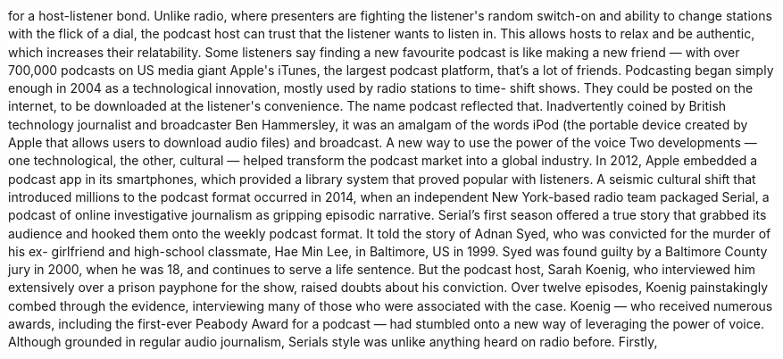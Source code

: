 for a host-listener bond. Unlike radio, 
where presenters are fighting the 
listener's random switch-on and ability 
to change stations with the flick of a 
dial, the podcast host can trust that the 
listener wants to listen in. This allows 
hosts to relax and be authentic, which 
increases their relatability. Some listeners 
say finding a new favourite podcast is 
like making a new friend — with over 
700,000 podcasts on US media giant 
Apple's iTunes, the largest podcast 
platform, that’s a lot of friends. 
Podcasting began simply enough in 
2004 as a technological innovation, 
mostly used by radio stations to time- 
shift shows. They could be posted on 
the internet, to be downloaded at the 
listener's convenience. The name podcast 
reflected that. Inadvertently coined 
by British technology journalist and 
broadcaster Ben Hammersley, it was an 
amalgam of the words iPod (the portable 
device created by Apple that allows users 
to download audio files) and broadcast. 
A new way to use 
the power of the voice 
Two developments — one technological, 
the other, cultural — helped transform the 
podcast market into a global industry. In 
2012, Apple embedded a podcast app in 
its smartphones, which provided a library 
system that proved popular with listeners. 
A seismic cultural shift that introduced 
millions to the podcast format occurred 
in 2014, when an independent New 
York-based radio team packaged Serial, a 
podcast of online investigative journalism 
as gripping episodic narrative. 
Serial’s first season offered a true story 
that grabbed its audience and hooked 
them onto the weekly podcast format. 
It told the story of Adnan Syed, who 
was convicted for the murder of his ex- 
girlfriend and high-school classmate, 
Hae Min Lee, in Baltimore, US in 1999. 
Syed was found guilty by a Baltimore 
County jury in 2000, when he was 18, and 
continues to serve a life sentence. 
But the podcast host, Sarah Koenig, 
who interviewed him extensively over 
a prison payphone for the show, raised 
doubts about his conviction. Over twelve 
episodes, Koenig painstakingly combed 
through the evidence, interviewing 
many of those who were associated with 
the case. 
Koenig — who received numerous awards, 
including the first-ever Peabody Award 
for a podcast — had stumbled onto a 
new way of leveraging the power of 
voice. Although grounded in regular 
audio journalism, Serials style was unlike 
anything heard on radio before. Firstly, 